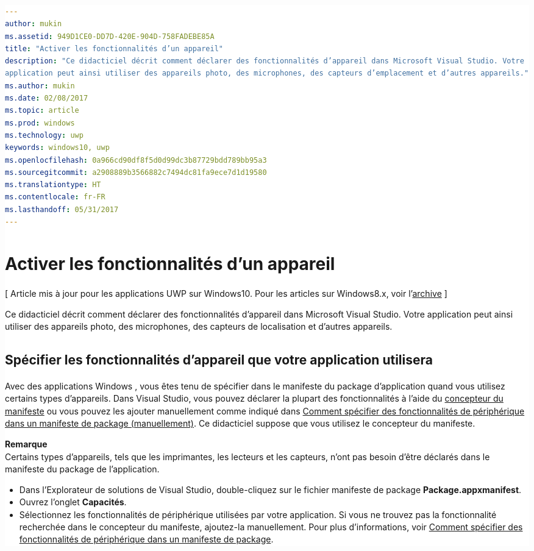 ```yaml
---
author: mukin
ms.assetid: 949D1CE0-DD7D-420E-904D-758FADEBE85A
title: "Activer les fonctionnalités d’un appareil"
description: "Ce didacticiel décrit comment déclarer des fonctionnalités d’appareil dans Microsoft Visual Studio. Votre application peut ainsi utiliser des appareils photo, des microphones, des capteurs d’emplacement et d’autres appareils."
ms.author: mukin
ms.date: 02/08/2017
ms.topic: article
ms.prod: windows
ms.technology: uwp
keywords: windows10, uwp
ms.openlocfilehash: 0a966cd90df8f5d0d99dc3b87729bdd789bb95a3
ms.sourcegitcommit: a2908889b3566882c7494dc81fa9ece7d1d19580
ms.translationtype: HT
ms.contentlocale: fr-FR
ms.lasthandoff: 05/31/2017
---
```

# <a name="enable-device-capabilities"></a>Activer les fonctionnalités d’un appareil

\[ Article mis à jour pour les applications UWP sur Windows10. Pour les articles sur Windows8.x, voir l’[archive](http://go.microsoft.com/fwlink/p/?linkid=619132) \]


Ce didacticiel décrit comment déclarer des fonctionnalités d’appareil dans Microsoft Visual Studio. Votre application peut ainsi utiliser des appareils photo, des microphones, des capteurs de localisation et d’autres appareils.

## <a name="specify-the-device-capabilities-your-app-will-use"></a>Spécifier les fonctionnalités d’appareil que votre application utilisera


Avec des applications Windows , vous êtes tenu de spécifier dans le manifeste du package d’application quand vous utilisez certains types d’appareils. Dans Visual Studio, vous pouvez déclarer la plupart des fonctionnalités à l’aide du [concepteur du manifeste](https://msdn.microsoft.com/library/windows/apps/xaml/br230259.aspx) ou vous pouvez les ajouter manuellement comme indiqué dans [Comment spécifier des fonctionnalités de périphérique dans un manifeste de package (manuellement)](https://msdn.microsoft.com/library/windows/apps/Dn263092). Ce didacticiel suppose que vous utilisez le concepteur du manifeste.

**Remarque**  
Certains types d’appareils, tels que les imprimantes, les lecteurs et les capteurs, n’ont pas besoin d’être déclarés dans le manifeste du package de l’application.

-   Dans l’Explorateur de solutions de Visual Studio, double-cliquez sur le fichier manifeste de package **Package.appxmanifest**.
-   Ouvrez l’onglet **Capacités**.
-   Sélectionnez les fonctionnalités de périphérique utilisées par votre application. Si vous ne trouvez pas la fonctionnalité recherchée dans le concepteur du manifeste, ajoutez-la manuellement. Pour plus d’informations, voir [Comment spécifier des fonctionnalités de périphérique dans un manifeste de package](https://msdn.microsoft.com/library/windows/apps/Dn263092).
